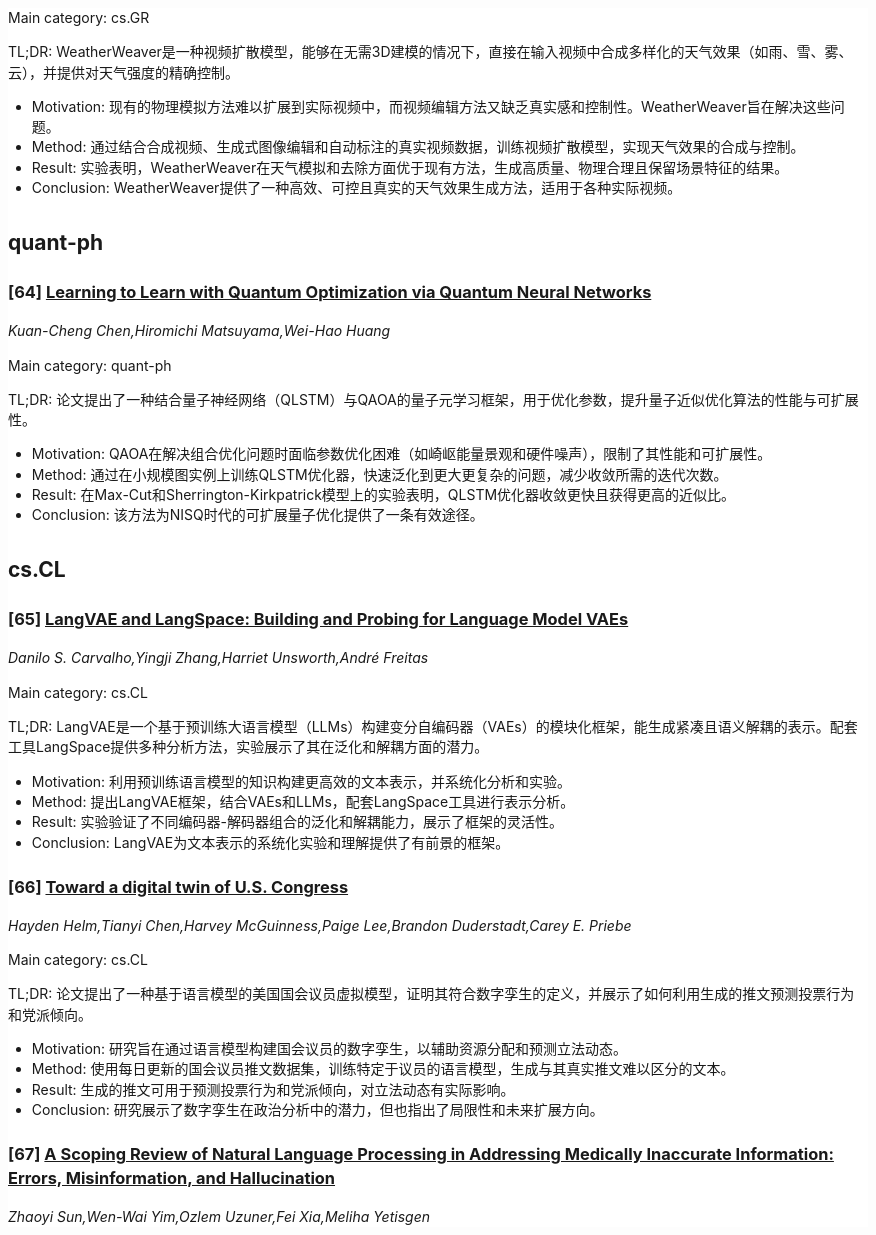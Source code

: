 Main category: cs.GR

TL;DR: WeatherWeaver是一种视频扩散模型，能够在无需3D建模的情况下，直接在输入视频中合成多样化的天气效果（如雨、雪、雾、云），并提供对天气强度的精确控制。

- Motivation: 现有的物理模拟方法难以扩展到实际视频中，而视频编辑方法又缺乏真实感和控制性。WeatherWeaver旨在解决这些问题。
- Method: 通过结合合成视频、生成式图像编辑和自动标注的真实视频数据，训练视频扩散模型，实现天气效果的合成与控制。
- Result: 实验表明，WeatherWeaver在天气模拟和去除方面优于现有方法，生成高质量、物理合理且保留场景特征的结果。
- Conclusion: WeatherWeaver提供了一种高效、可控且真实的天气效果生成方法，适用于各种实际视频。
## quant-ph

### [64] [Learning to Learn with Quantum Optimization via Quantum Neural Networks](https://arxiv.org/abs/2505.00561)
*Kuan-Cheng Chen,Hiromichi Matsuyama,Wei-Hao Huang*

Main category: quant-ph

TL;DR: 论文提出了一种结合量子神经网络（QLSTM）与QAOA的量子元学习框架，用于优化参数，提升量子近似优化算法的性能与可扩展性。

- Motivation: QAOA在解决组合优化问题时面临参数优化困难（如崎岖能量景观和硬件噪声），限制了其性能和可扩展性。
- Method: 通过在小规模图实例上训练QLSTM优化器，快速泛化到更大更复杂的问题，减少收敛所需的迭代次数。
- Result: 在Max-Cut和Sherrington-Kirkpatrick模型上的实验表明，QLSTM优化器收敛更快且获得更高的近似比。
- Conclusion: 该方法为NISQ时代的可扩展量子优化提供了一条有效途径。
## cs.CL

### [65] [LangVAE and LangSpace: Building and Probing for Language Model VAEs](https://arxiv.org/abs/2505.00004)
*Danilo S. Carvalho,Yingji Zhang,Harriet Unsworth,André Freitas*

Main category: cs.CL

TL;DR: LangVAE是一个基于预训练大语言模型（LLMs）构建变分自编码器（VAEs）的模块化框架，能生成紧凑且语义解耦的表示。配套工具LangSpace提供多种分析方法，实验展示了其在泛化和解耦方面的潜力。

- Motivation: 利用预训练语言模型的知识构建更高效的文本表示，并系统化分析和实验。
- Method: 提出LangVAE框架，结合VAEs和LLMs，配套LangSpace工具进行表示分析。
- Result: 实验验证了不同编码器-解码器组合的泛化和解耦能力，展示了框架的灵活性。
- Conclusion: LangVAE为文本表示的系统化实验和理解提供了有前景的框架。


### [66] [Toward a digital twin of U.S. Congress](https://arxiv.org/abs/2505.00006)
*Hayden Helm,Tianyi Chen,Harvey McGuinness,Paige Lee,Brandon Duderstadt,Carey E. Priebe*

Main category: cs.CL

TL;DR: 论文提出了一种基于语言模型的美国国会议员虚拟模型，证明其符合数字孪生的定义，并展示了如何利用生成的推文预测投票行为和党派倾向。

- Motivation: 研究旨在通过语言模型构建国会议员的数字孪生，以辅助资源分配和预测立法动态。
- Method: 使用每日更新的国会议员推文数据集，训练特定于议员的语言模型，生成与其真实推文难以区分的文本。
- Result: 生成的推文可用于预测投票行为和党派倾向，对立法动态有实际影响。
- Conclusion: 研究展示了数字孪生在政治分析中的潜力，但也指出了局限性和未来扩展方向。


### [67] [A Scoping Review of Natural Language Processing in Addressing Medically Inaccurate Information: Errors, Misinformation, and Hallucination](https://arxiv.org/abs/2505.00008)
*Zhaoyi Sun,Wen-Wai Yim,Ozlem Uzuner,Fei Xia,Meliha Yetisgen*
